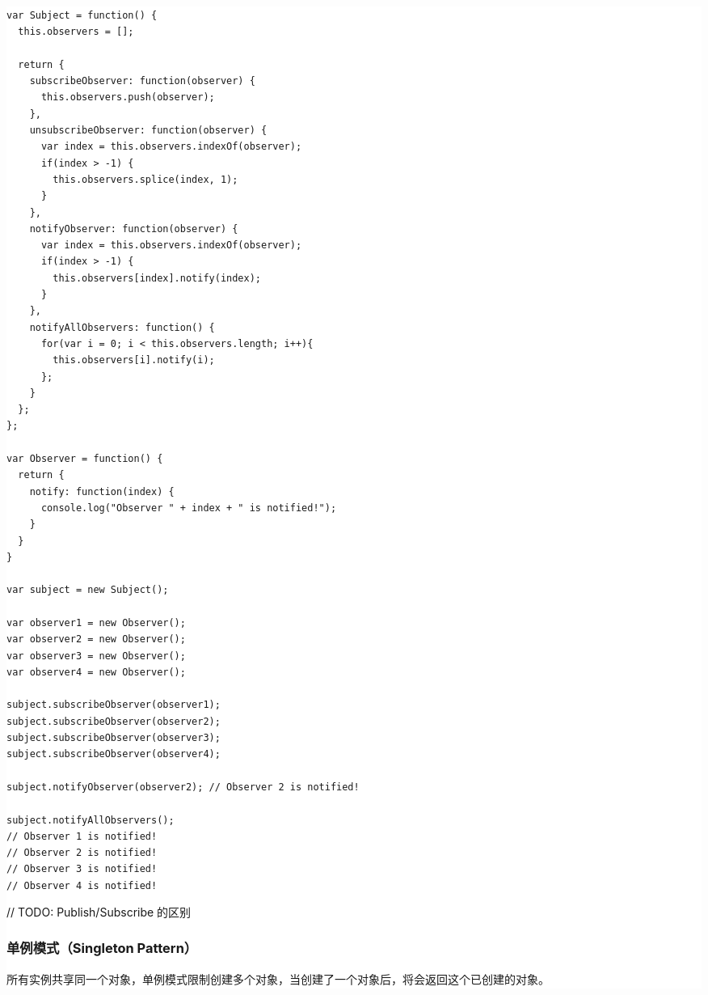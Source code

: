 
```
var Subject = function() {
  this.observers = [];

  return {
    subscribeObserver: function(observer) {
      this.observers.push(observer);
    },
    unsubscribeObserver: function(observer) {
      var index = this.observers.indexOf(observer);
      if(index > -1) {
        this.observers.splice(index, 1);
      }
    },
    notifyObserver: function(observer) {
      var index = this.observers.indexOf(observer);
      if(index > -1) {
        this.observers[index].notify(index);
      }
    },
    notifyAllObservers: function() {
      for(var i = 0; i < this.observers.length; i++){
        this.observers[i].notify(i);
      };
    }
  };
};

var Observer = function() {
  return {
    notify: function(index) {
      console.log("Observer " + index + " is notified!");
    }
  }
}

var subject = new Subject();

var observer1 = new Observer();
var observer2 = new Observer();
var observer3 = new Observer();
var observer4 = new Observer();

subject.subscribeObserver(observer1);
subject.subscribeObserver(observer2);
subject.subscribeObserver(observer3);
subject.subscribeObserver(observer4);

subject.notifyObserver(observer2); // Observer 2 is notified!

subject.notifyAllObservers();
// Observer 1 is notified!
// Observer 2 is notified!
// Observer 3 is notified!
// Observer 4 is notified!
```
// TODO: Publish/Subscribe 的区别
### 单例模式（Singleton Pattern）
所有实例共享同一个对象，单例模式限制创建多个对象，当创建了一个对象后，将会返回这个已创建的对象。
